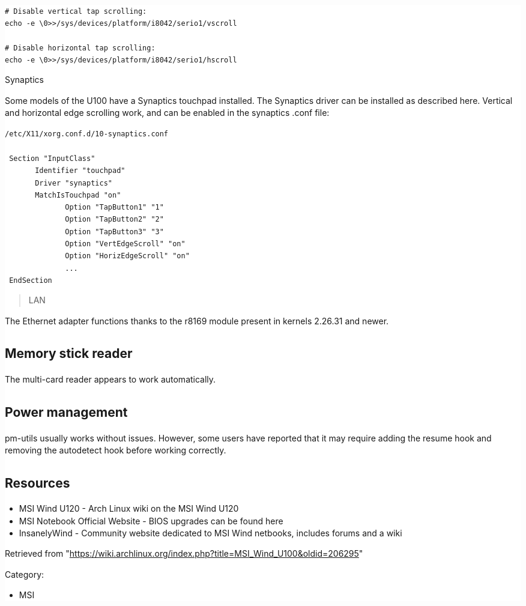     # Disable vertical tap scrolling:
    echo -e \0>>/sys/devices/platform/i8042/serio1/vscroll

    # Disable horizontal tap scrolling:
    echo -e \0>>/sys/devices/platform/i8042/serio1/hscroll

Synaptics

Some models of the U100 have a Synaptics touchpad installed. The
Synaptics driver can be installed as described here. Vertical and
horizontal edge scrolling work, and can be enabled in the synaptics
.conf file:

    /etc/X11/xorg.conf.d/10-synaptics.conf

     Section "InputClass"
           Identifier "touchpad"
           Driver "synaptics"
           MatchIsTouchpad "on"
                  Option "TapButton1" "1"
                  Option "TapButton2" "2"
                  Option "TapButton3" "3"
                  Option "VertEdgeScroll" "on"
                  Option "HorizEdgeScroll" "on"
                  ...
     EndSection

> LAN

The Ethernet adapter functions thanks to the r8169 module present in
kernels 2.26.31 and newer.

Memory stick reader
-------------------

The multi-card reader appears to work automatically.

Power management
----------------

pm-utils usually works without issues. However, some users have reported
that it may require adding the resume hook and removing the autodetect
hook before working correctly.

Resources
---------

-   MSI Wind U120 - Arch Linux wiki on the MSI Wind U120
-   MSI Notebook Official Website - BIOS upgrades can be found here
-   InsanelyWind - Community website dedicated to MSI Wind netbooks,
    includes forums and a wiki

Retrieved from
"https://wiki.archlinux.org/index.php?title=MSI_Wind_U100&oldid=206295"

Category:

-   MSI
